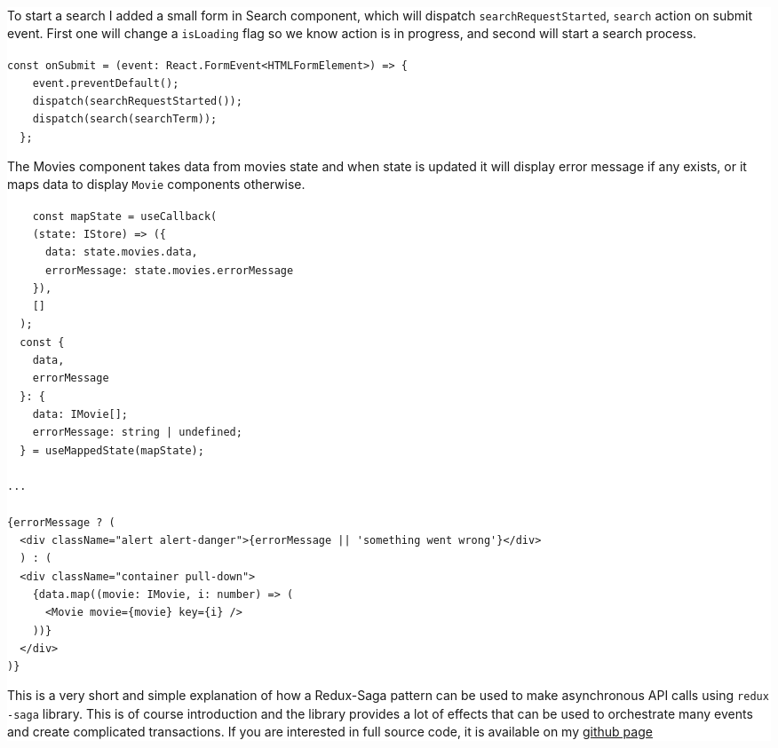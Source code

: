 To start a search I added a small form in Search component, which will dispatch `searchRequestStarted`, `search` action on submit event. First one will change a `isLoading` flag so we know action is in progress, and second will start a search process.

```
const onSubmit = (event: React.FormEvent<HTMLFormElement>) => {
    event.preventDefault();
    dispatch(searchRequestStarted());
    dispatch(search(searchTerm));
  };
```

The Movies component takes data from movies state and when state is updated it will display error message if any exists, or it maps data to display `Movie` components otherwise.

```
	const mapState = useCallback(
    (state: IStore) => ({
      data: state.movies.data,
      errorMessage: state.movies.errorMessage
    }),
    []
  );
  const {
    data,
    errorMessage
  }: {
    data: IMovie[];
    errorMessage: string | undefined;
  } = useMappedState(mapState);

...

{errorMessage ? (
  <div className="alert alert-danger">{errorMessage || 'something went wrong'}</div>
  ) : (
  <div className="container pull-down">
    {data.map((movie: IMovie, i: number) => (
      <Movie movie={movie} key={i} />
    ))}
  </div>
)}
```

This is a very short and simple explanation of how a Redux-Saga pattern can be used to make asynchronous API calls using `redux-saga` library. This is of course introduction and the library provides a lot of effects that can be used to orchestrate many events and create complicated transactions. If you are interested in full source code, it is available on my [github page](https://github.com/tommybernaciak/saga-tutorial)
